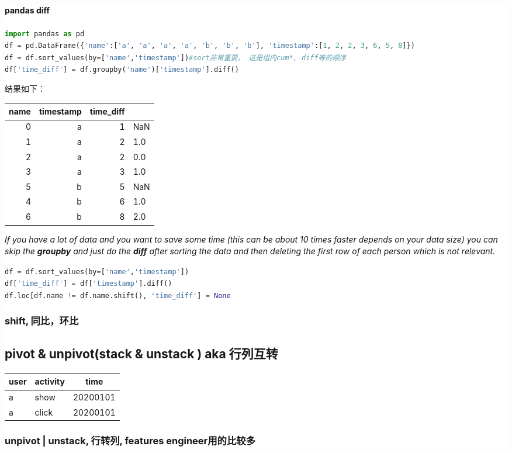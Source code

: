 

#### pandas diff

```python
import pandas as pd
df = pd.DataFrame({'name':['a', 'a', 'a', 'a', 'b', 'b', 'b'], 'timestamp':[1, 2, 2, 3, 6, 5, 8]})
df = df.sort_values(by=['name','timestamp'])#sort非常重要， 这是组内cum*, diff等的顺序
df['time_diff'] = df.groupby('name')['timestamp'].diff()
```
结果如下：

| name | timestamp | time_diff |      |
| ---: | --------: | --------: | ---- |
|    0 |         a |         1 | NaN  |
|    1 |         a |         2 | 1.0  |
|    2 |         a |         2 | 0.0  |
|    3 |         a |         3 | 1.0  |
|    5 |         b |         5 | NaN  |
|    4 |         b |         6 | 1.0  |
|    6 |         b |         8 | 2.0  |

*If you have a lot of data and you want to save some time (this can be about 10 times faster depends on your data size) you can skip the **groupby** and just do the **diff** after sorting the data and then deleting the first row of each person which is not relevant.*

```python
df = df.sort_values(by=['name','timestamp'])
df['time_diff'] = df['timestamp'].diff()
df.loc[df.name != df.name.shift(), 'time_diff'] = None
```





### shift, 同比，环比







## pivot & unpivot(stack & unstack ) aka 行列互转

| user | activity | time     |
| ---- | -------- | -------- |
| a    | show     | 20200101 |
| a    | click     | 20200101 |

### unpivot | unstack, 行转列, features engineer用的比较多
